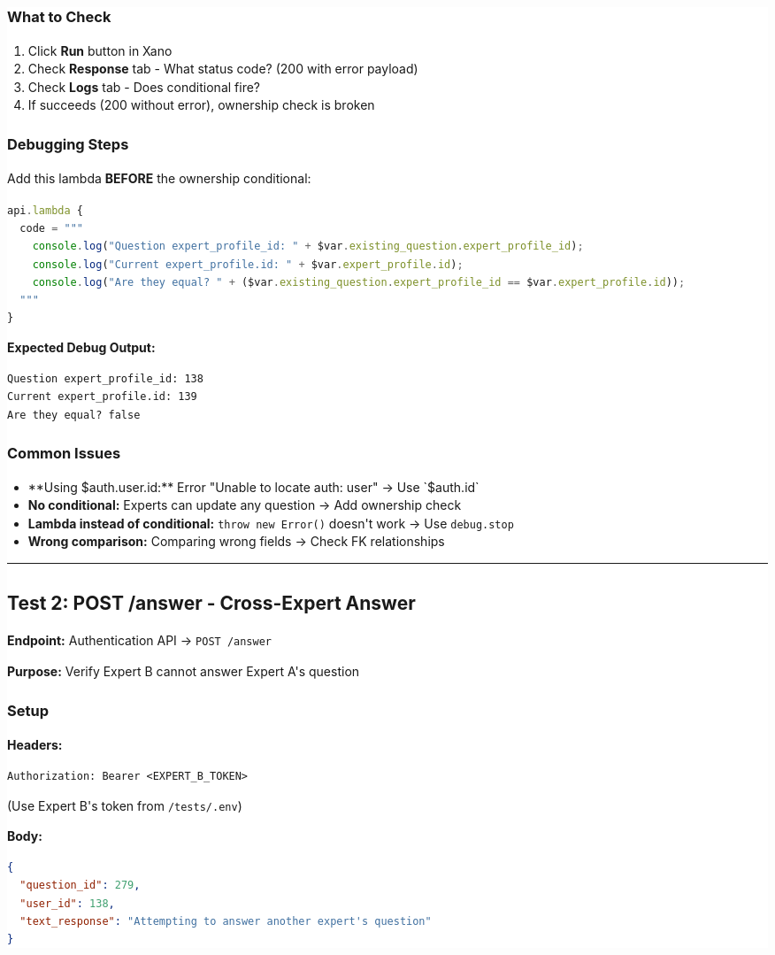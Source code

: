 ### What to Check

1. Click **Run** button in Xano
2. Check **Response** tab - What status code? (200 with error payload)
3. Check **Logs** tab - Does conditional fire?
4. If succeeds (200 without error), ownership check is broken

### Debugging Steps

Add this lambda **BEFORE** the ownership conditional:

```javascript
api.lambda {
  code = """
    console.log("Question expert_profile_id: " + $var.existing_question.expert_profile_id);
    console.log("Current expert_profile.id: " + $var.expert_profile.id);
    console.log("Are they equal? " + ($var.existing_question.expert_profile_id == $var.expert_profile.id));
  """
}
```

**Expected Debug Output:**
```
Question expert_profile_id: 138
Current expert_profile.id: 139
Are they equal? false
```

### Common Issues

- **Using $auth.user.id:** Error "Unable to locate auth: user" → Use `$auth.id`
- **No conditional:** Experts can update any question → Add ownership check
- **Lambda instead of conditional:** `throw new Error()` doesn't work → Use `debug.stop`
- **Wrong comparison:** Comparing wrong fields → Check FK relationships

---

## Test 2: POST /answer - Cross-Expert Answer

**Endpoint:** Authentication API → `POST /answer`

**Purpose:** Verify Expert B cannot answer Expert A's question

### Setup

**Headers:**
```
Authorization: Bearer <EXPERT_B_TOKEN>
```
(Use Expert B's token from `/tests/.env`)

**Body:**
```json
{
  "question_id": 279,
  "user_id": 138,
  "text_response": "Attempting to answer another expert's question"
}
```
